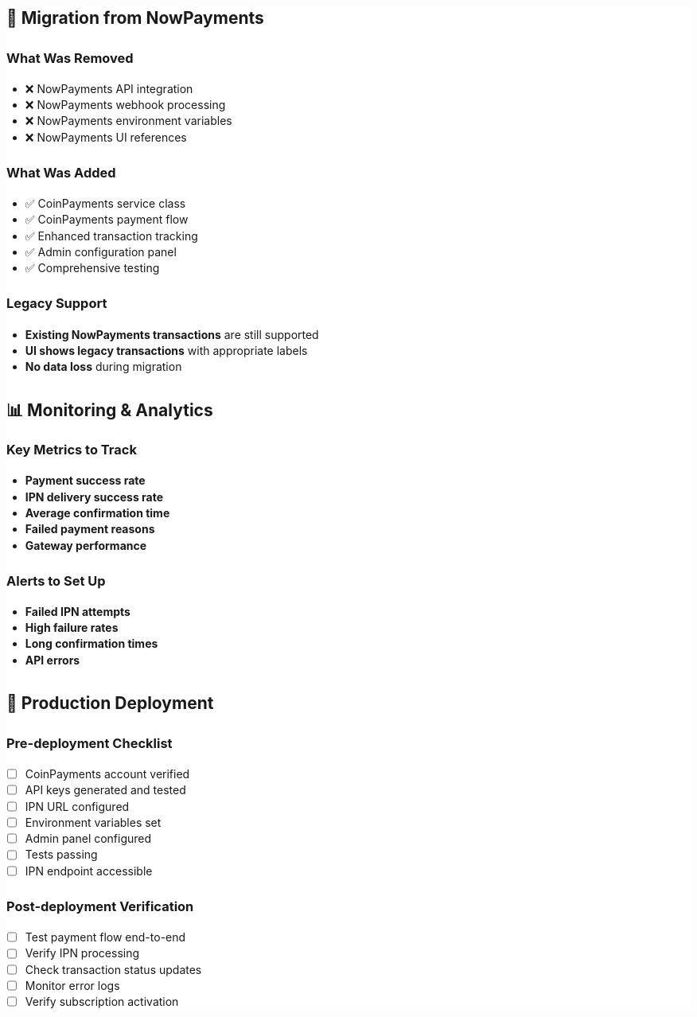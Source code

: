 ## 🔄 Migration from NowPayments

### What Was Removed
- ❌ NowPayments API integration
- ❌ NowPayments webhook processing
- ❌ NowPayments environment variables
- ❌ NowPayments UI references

### What Was Added
- ✅ CoinPayments service class
- ✅ CoinPayments payment flow
- ✅ Enhanced transaction tracking
- ✅ Admin configuration panel
- ✅ Comprehensive testing

### Legacy Support
- **Existing NowPayments transactions** are still supported
- **UI shows legacy transactions** with appropriate labels
- **No data loss** during migration

## 📊 Monitoring & Analytics

### Key Metrics to Track
- **Payment success rate**
- **IPN delivery success rate**
- **Average confirmation time**
- **Failed payment reasons**
- **Gateway performance**

### Alerts to Set Up
- **Failed IPN attempts**
- **High failure rates**
- **Long confirmation times**
- **API errors**

## 🚀 Production Deployment

### Pre-deployment Checklist
- [ ] CoinPayments account verified
- [ ] API keys generated and tested
- [ ] IPN URL configured
- [ ] Environment variables set
- [ ] Admin panel configured
- [ ] Tests passing
- [ ] IPN endpoint accessible

### Post-deployment Verification
- [ ] Test payment flow end-to-end
- [ ] Verify IPN processing
- [ ] Check transaction status updates
- [ ] Monitor error logs
- [ ] Verify subscription activation
